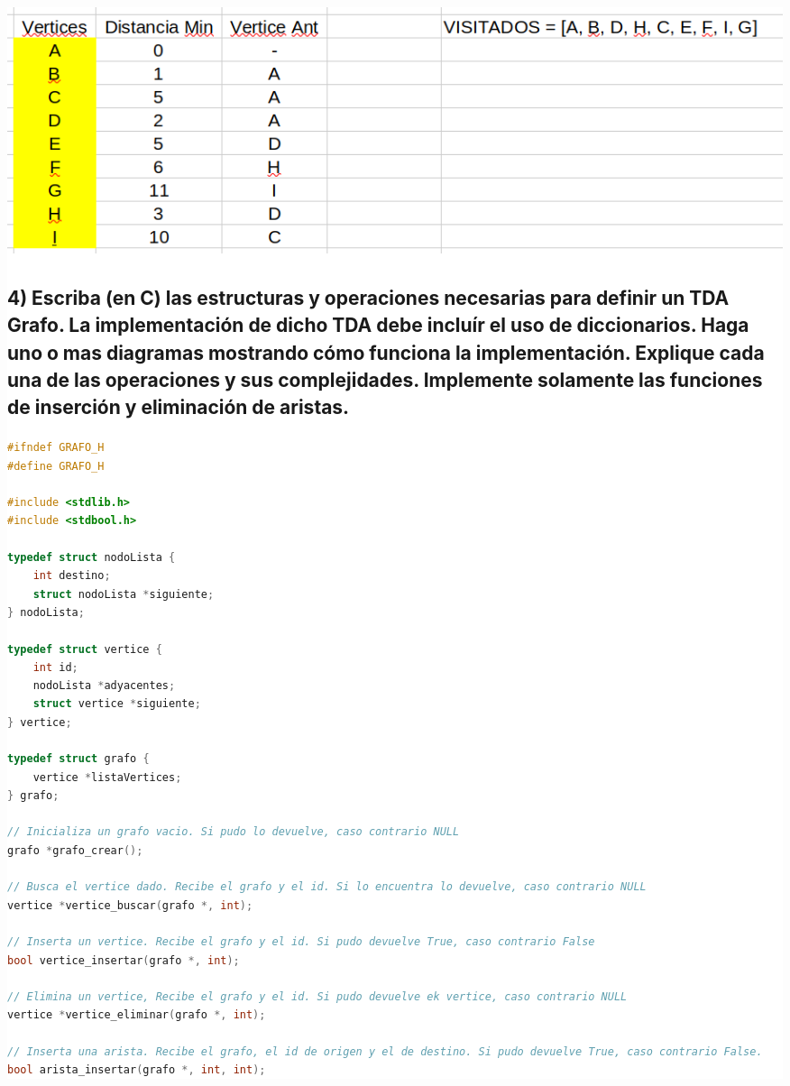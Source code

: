 <img width="100%" src="./dijkstra 11-07-2024.png">
</div>

## 4) Escriba (en C) las estructuras y operaciones necesarias para definir un TDA Grafo. La implementación de dicho TDA debe incluír el uso de diccionarios. Haga uno o mas diagramas mostrando cómo funciona la implementación. Explique cada una de las operaciones y sus complejidades. Implemente solamente las funciones de inserción y eliminación de aristas.

```c
#ifndef GRAFO_H
#define GRAFO_H

#include <stdlib.h>
#include <stdbool.h>

typedef struct nodoLista {
    int destino;
    struct nodoLista *siguiente;
} nodoLista;

typedef struct vertice {
    int id;
    nodoLista *adyacentes;
    struct vertice *siguiente;
} vertice;

typedef struct grafo {
    vertice *listaVertices;
} grafo;

// Inicializa un grafo vacio. Si pudo lo devuelve, caso contrario NULL
grafo *grafo_crear();

// Busca el vertice dado. Recibe el grafo y el id. Si lo encuentra lo devuelve, caso contrario NULL
vertice *vertice_buscar(grafo *, int);

// Inserta un vertice. Recibe el grafo y el id. Si pudo devuelve True, caso contrario False
bool vertice_insertar(grafo *, int);

// Elimina un vertice, Recibe el grafo y el id. Si pudo devuelve ek vertice, caso contrario NULL
vertice *vertice_eliminar(grafo *, int);

// Inserta una arista. Recibe el grafo, el id de origen y el de destino. Si pudo devuelve True, caso contrario False.
bool arista_insertar(grafo *, int, int);

```